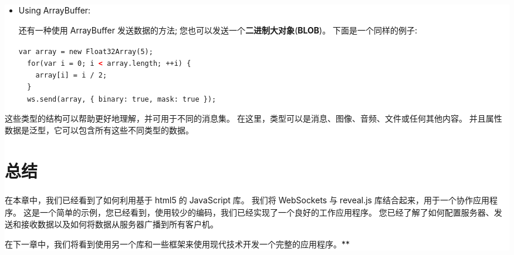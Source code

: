*   Using ArrayBuffer:

    还有一种使用 ArrayBuffer 发送数据的方法; 您也可以发送一个**二进制大对象**(**BLOB**)。 下面是一个同样的例子:

    ```html
    var array = new Float32Array(5);
      for(var i = 0; i < array.length; ++i) {
        array[i] = i / 2;
      }
      ws.send(array, { binary: true, mask: true });
    ```

这些类型的结构可以帮助更好地理解，并可用于不同的消息集。 在这里，类型可以是消息、图像、音频、文件或任何其他内容。 并且属性数据是泛型，它可以包含所有这些不同类型的数据。

# 总结

在本章中，我们已经看到了如何利用基于 html5 的 JavaScript 库。 我们将 WebSockets 与 reveal.js 库结合起来，用于一个协作应用程序。 这是一个简单的示例，您已经看到，使用较少的编码，我们已经实现了一个良好的工作应用程序。 您已经了解了如何配置服务器、发送和接收数据以及如何将数据从服务器广播到所有客户机。

在下一章中，我们将看到使用另一个库和一些框架来使用现代技术开发一个完整的应用程序。**
